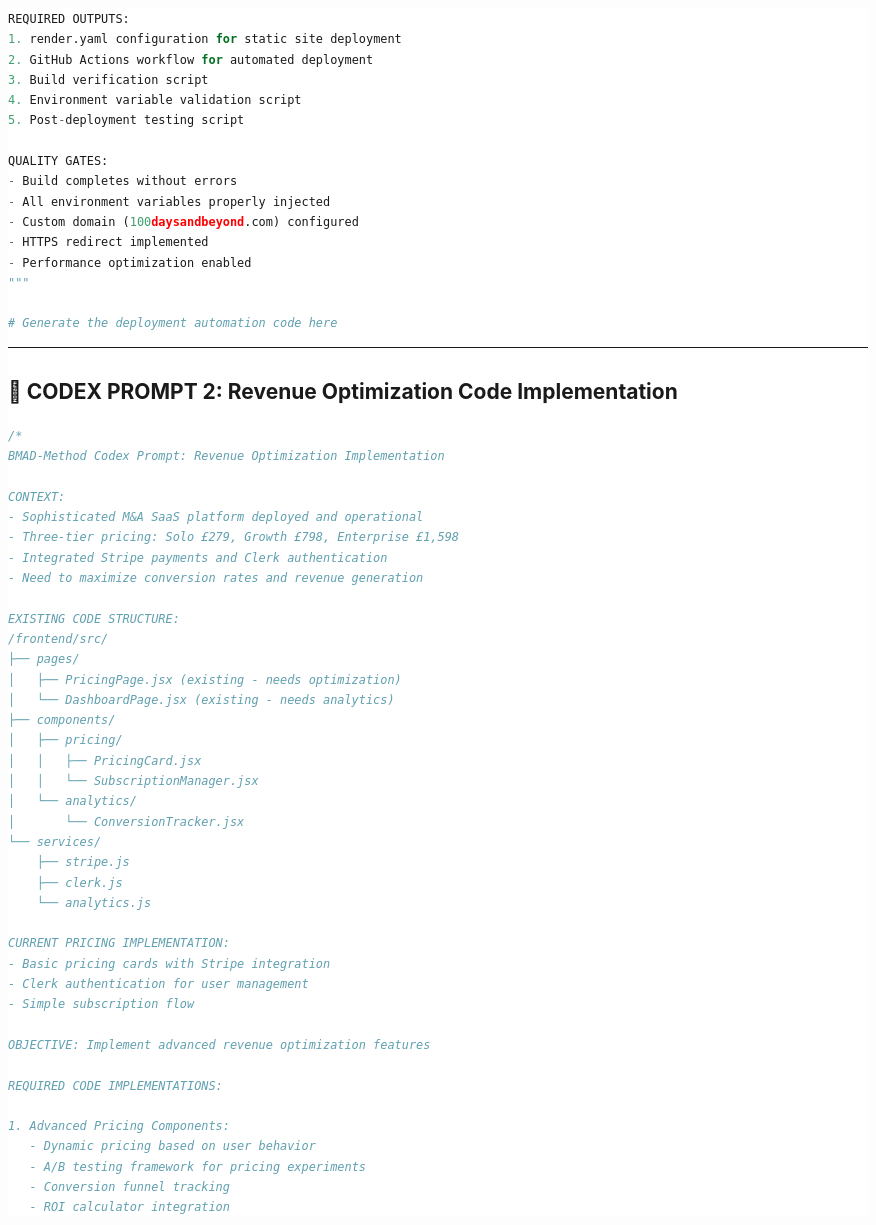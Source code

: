 ```python
REQUIRED OUTPUTS:
1. render.yaml configuration for static site deployment
2. GitHub Actions workflow for automated deployment
3. Build verification script
4. Environment variable validation script
5. Post-deployment testing script

QUALITY GATES:
- Build completes without errors
- All environment variables properly injected
- Custom domain (100daysandbeyond.com) configured
- HTTPS redirect implemented
- Performance optimization enabled
"""

# Generate the deployment automation code here
```

---

## 🎯 **CODEX PROMPT 2: Revenue Optimization Code Implementation**

```typescript
/*
BMAD-Method Codex Prompt: Revenue Optimization Implementation

CONTEXT:
- Sophisticated M&A SaaS platform deployed and operational
- Three-tier pricing: Solo £279, Growth £798, Enterprise £1,598
- Integrated Stripe payments and Clerk authentication
- Need to maximize conversion rates and revenue generation

EXISTING CODE STRUCTURE:
/frontend/src/
├── pages/
│   ├── PricingPage.jsx (existing - needs optimization)
│   └── DashboardPage.jsx (existing - needs analytics)
├── components/
│   ├── pricing/
│   │   ├── PricingCard.jsx
│   │   └── SubscriptionManager.jsx
│   └── analytics/
│       └── ConversionTracker.jsx
└── services/
    ├── stripe.js
    ├── clerk.js
    └── analytics.js

CURRENT PRICING IMPLEMENTATION:
- Basic pricing cards with Stripe integration
- Clerk authentication for user management
- Simple subscription flow

OBJECTIVE: Implement advanced revenue optimization features

REQUIRED CODE IMPLEMENTATIONS:

1. Advanced Pricing Components:
   - Dynamic pricing based on user behavior
   - A/B testing framework for pricing experiments
   - Conversion funnel tracking
   - ROI calculator integration
```